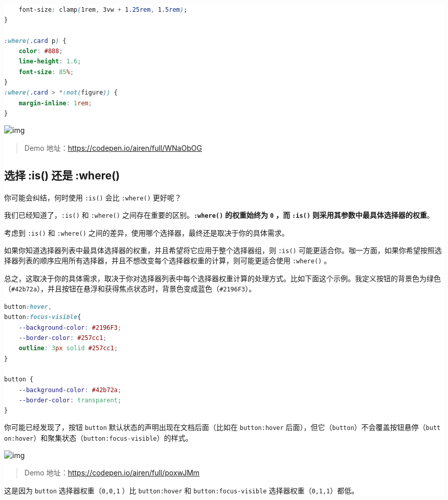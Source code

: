```CSS
    font-size: clamp(1rem, 3vw + 1.25rem, 1.5rem);
}

:where(.card p) {
    color: #888;
    line-height: 1.6;
    font-size: 85%;
}
:where(.card > *:not(figure)) {
    margin-inline: 1rem;
}
```

![img](https://p3-juejin.byteimg.com/tos-cn-i-k3u1fbpfcp/2b8f06de7d1643a59a13671991c1e954~tplv-k3u1fbpfcp-zoom-1.image)

> Demo 地址：<https://codepen.io/airen/full/WNaObOG>

## 选择 :is() 还是 :where()

你可能会纠结，何时使用 `:is()` 会比 `:where()` 更好呢？

我们已经知道了，`:is()` 和 `:where()` 之间存在重要的区别。**`:where()`** **的权重始终为** **`0`** **，而** **`:is()`** **则采用其参数中****最具体****选择器的权重**。

考虑到 `:is()` 和 `:where()` 之间的差异，使用哪个选择器，最终还是取决于你的具体需求。

如果你知道选择器列表中最具体选择器的权重，并且希望将它应用于整个选择器组，则 `:is()` 可能更适合你。咖一方面，如果你希望按照选择器列表的顺序应用所有选择器，并且不想改变每个选择器权重的计算，则可能更适合使用 `:where()` 。

总之，这取决于你的具体需求，取决于你对选择器列表中每个选择器权重计算的处理方式。比如下面这个示例。我定义按钮的背景色为绿色（`#42b72a`），并且按钮在悬浮和获得焦点状态时，背景色变成蓝色（`#2196F3`）。

```CSS
button:hover,
button:focus-visible{
    --background-color: #2196F3;
    --border-color: #257cc1;
    outline: 3px solid #257cc1;
}

button {
    --background-color: #42b72a;
    --border-color: transparent;
}
```

你可能已经发现了，按钮 `button` 默认状态的声明出现在文档后面（比如在 `button:hover` 后面），但它（`button`）不会覆盖按钮悬停（`button:hover`）和聚集状态（`button:focus-visible`）的样式。

![img](https://p3-juejin.byteimg.com/tos-cn-i-k3u1fbpfcp/8310c04ba2c74a8cacb6849c50d35077~tplv-k3u1fbpfcp-zoom-1.image)

> Demo 地址：<https://codepen.io/airen/full/poxwJMm>

这是因为 `button` 选择器权重（`0,0,1` ）比 `button:hover` 和 `button:focus-visible` 选择器权重（`0,1,1`）都低。
